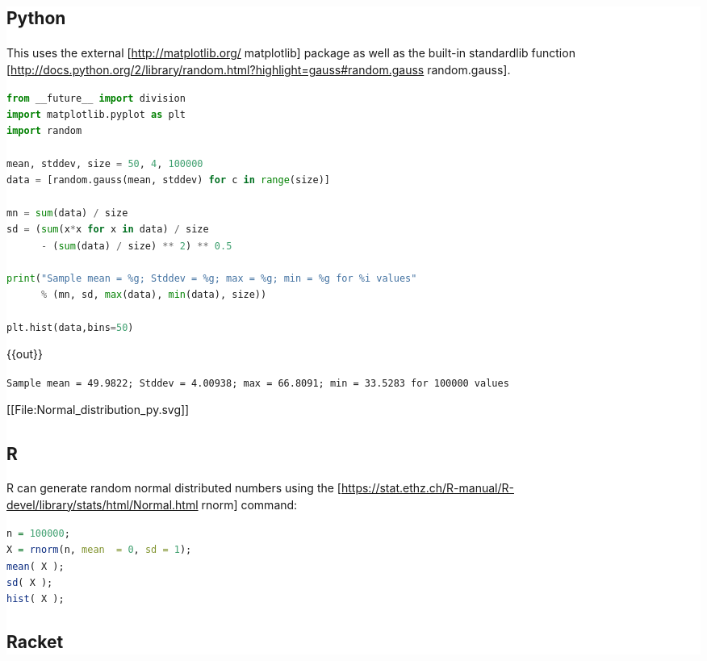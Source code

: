 ```txt


```



## Python

This uses the external [http://matplotlib.org/ matplotlib] package as well as the built-in standardlib function [http://docs.python.org/2/library/random.html?highlight=gauss#random.gauss random.gauss].

```python
from __future__ import division
import matplotlib.pyplot as plt 
import random

mean, stddev, size = 50, 4, 100000
data = [random.gauss(mean, stddev) for c in range(size)]

mn = sum(data) / size
sd = (sum(x*x for x in data) / size 
      - (sum(data) / size) ** 2) ** 0.5

print("Sample mean = %g; Stddev = %g; max = %g; min = %g for %i values" 
      % (mn, sd, max(data), min(data), size))

plt.hist(data,bins=50)
```


{{out}}

```txt
Sample mean = 49.9822; Stddev = 4.00938; max = 66.8091; min = 33.5283 for 100000 values
```


[[File:Normal_distribution_py.svg]]


## R

R can generate random normal distributed numbers using the [https://stat.ethz.ch/R-manual/R-devel/library/stats/html/Normal.html rnorm] command:

```r
n = 100000;
X = rnorm(n, mean  = 0, sd = 1);
mean( X );
sd( X );
hist( X );
```



## Racket
